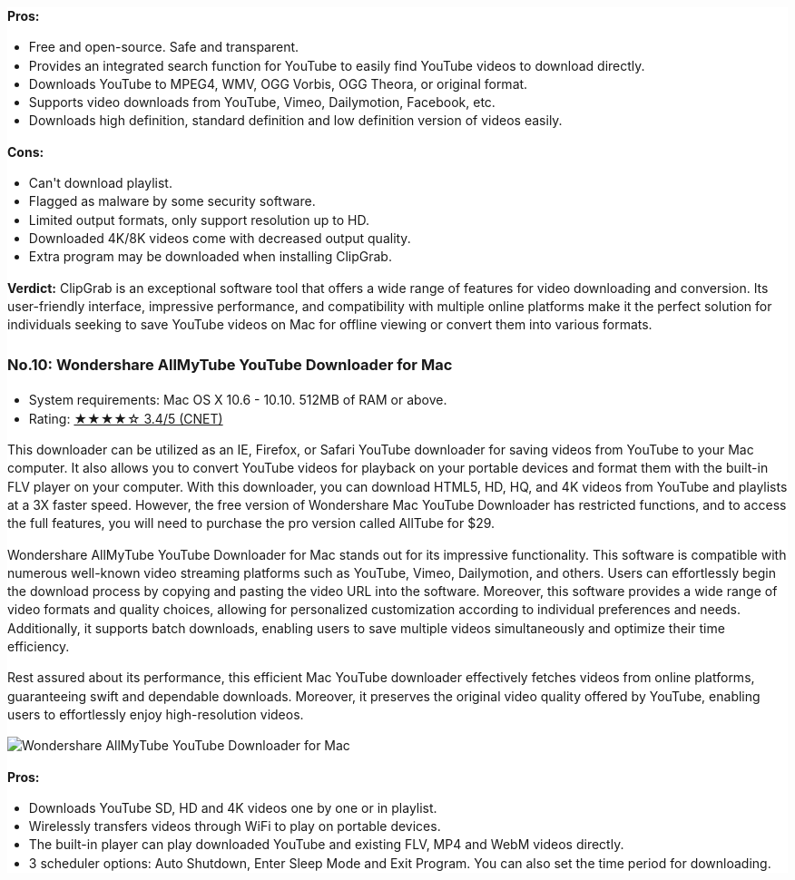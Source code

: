 

**Pros:** 

* Free and open-source. Safe and transparent.
* Provides an integrated search function for YouTube to easily find YouTube videos to download directly.
* Downloads YouTube to MPEG4, WMV, OGG Vorbis, OGG Theora, or original format.
* Supports video downloads from YouTube, Vimeo, Dailymotion, Facebook, etc.
* Downloads high definition, standard definition and low definition version of videos easily.

**Cons:** 

* Can't download playlist.
* Flagged as malware by some security software.
* Limited output formats, only support resolution up to HD.
* Downloaded 4K/8K videos come with decreased output quality.
* Extra program may be downloaded when installing ClipGrab.

**Verdict:** ClipGrab is an exceptional software tool that offers a wide range of features for video downloading and conversion. Its user-friendly interface, impressive performance, and compatibility with multiple online platforms make it the perfect solution for individuals seeking to save YouTube videos on Mac for offline viewing or convert them into various formats.

### No.10: Wondershare AllMyTube YouTube Downloader for Mac

* System requirements: Mac OS X 10.6 - 10.10\. 512MB of RAM or above.
* Rating: [★★★★☆ 3.4/5 (CNET)](https://download.cnet.com/wondershare-allmytube/3000-2071%5F4-10738629.html)

This downloader can be utilized as an IE, Firefox, or Safari YouTube downloader for saving videos from YouTube to your Mac computer. It also allows you to convert YouTube videos for playback on your portable devices and format them with the built-in FLV player on your computer. With this downloader, you can download HTML5, HD, HQ, and 4K videos from YouTube and playlists at a 3X faster speed. However, the free version of Wondershare Mac YouTube Downloader has restricted functions, and to access the full features, you will need to purchase the pro version called AllTube for $29.

Wondershare AllMyTube YouTube Downloader for Mac stands out for its impressive functionality. This software is compatible with numerous well-known video streaming platforms such as YouTube, Vimeo, Dailymotion, and others. Users can effortlessly begin the download process by copying and pasting the video URL into the software. Moreover, this software provides a wide range of video formats and quality choices, allowing for personalized customization according to individual preferences and needs. Additionally, it supports batch downloads, enabling users to save multiple videos simultaneously and optimize their time efficiency.

Rest assured about its performance, this efficient Mac YouTube downloader effectively fetches videos from online platforms, guaranteeing swift and dependable downloads. Moreover, it preserves the original video quality offered by YouTube, enabling users to effortlessly enjoy high-resolution videos.

![Wondershare AllMyTube YouTube Downloader for Mac](https://www.macxdvd.com/mac-dvd-video-converter-how-to/article-image/wondershare-allmytube.jpg) 

**Pros:** 

* Downloads YouTube SD, HD and 4K videos one by one or in playlist.
* Wirelessly transfers videos through WiFi to play on portable devices.
* The built-in player can play downloaded YouTube and existing FLV, MP4 and WebM videos directly.
* 3 scheduler options: Auto Shutdown, Enter Sleep Mode and Exit Program. You can also set the time period for downloading.
